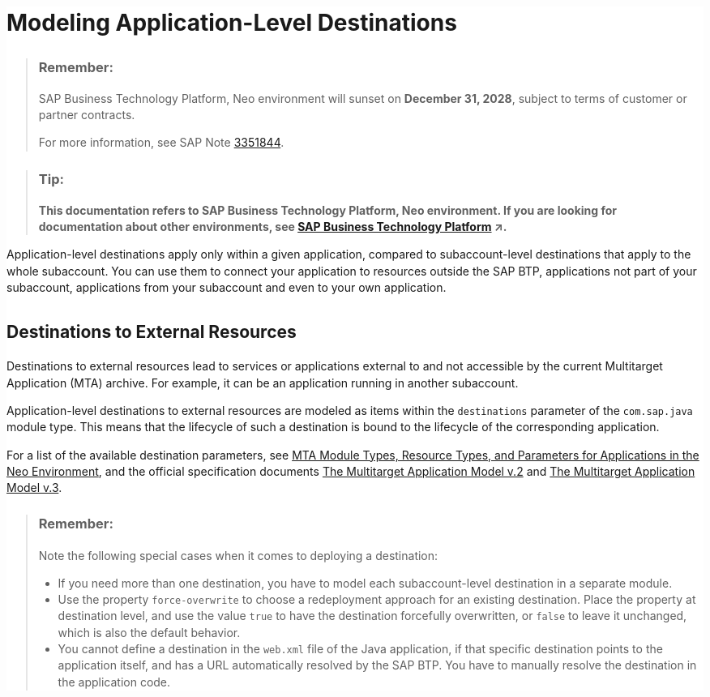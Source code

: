 

# Modeling Application-Level Destinations

> ### Remember:  
> SAP Business Technology Platform, Neo environment will sunset on **December 31, 2028**, subject to terms of customer or partner contracts.
> 
> For more information, see SAP Note [3351844](https://me.sap.com/notes/3351844).

> ### Tip:  
> **This documentation refers to SAP Business Technology Platform, Neo environment. If you are looking for documentation about other environments, see [SAP Business Technology Platform](https://help.sap.com/viewer/65de2977205c403bbc107264b8eccf4b/Cloud/en-US/6a2c1ab5a31b4ed9a2ce17a5329e1dd8.html "SAP Business Technology Platform (SAP BTP) is an integrated offering comprised of the following technology portfolios: application development; process automation; integration; data, analytics, and enterprise planning; artificial intelligence. The platform offers users the ability to turn data into business value, compose end-to-end business processes, connect entire IT landscapes, and personalize, build and extend SAP applications. This reduces the overall total cost of ownership maintaining SAP landscapes and third-party software across end-to-end business processes.") :arrow_upper_right:.**



Application-level destinations apply only within a given application, compared to subaccount-level destinations that apply to the whole subaccount. You can use them to connect your application to resources outside the SAP BTP, applications not part of your subaccount, applications from your subaccount and even to your own application.



<a name="loio1806ffa1e06d4faaa65671a3e8c8c46b__section_esv_gqk_nz"/>

## Destinations to External Resources

Destinations to external resources lead to services or applications external to and not accessible by the current Multitarget Application \(MTA\) archive. For example, it can be an application running in another subaccount.

Application-level destinations to external resources are modeled as items within the `destinations` parameter of the `com.sap.java` module type. This means that the lifecycle of such a destination is bound to the lifecycle of the corresponding application.

For a list of the available destination parameters, see [MTA Module Types, Resource Types, and Parameters for Applications in the Neo Environment](mta-module-types-resource-types-and-parameters-for-applications-in-the-neo-environment-f1caa87.md), and the official specification documents [The Multitarget Application Model v.2](https://help.sap.com/doc/multitarget-application-modelv2/Cloud/en-US/The%20Multitarget%20Application%20Model.pdf) and [The Multitarget Application Model v.3](https://help.sap.com/doc/multitarget-application-modelv3/Cloud/en-US/The%20Multitarget%20Application%20M%D0%BEdel.pdf).

> ### Remember:  
> Note the following special cases when it comes to deploying a destination:
> 
> -   If you need more than one destination, you have to model each subaccount-level destination in a separate module.
> -   Use the property `force-overwrite` to choose a redeployment approach for an existing destination. Place the property at destination level, and use the value `true` to have the destination forcefully overwritten, or `false` to leave it unchanged, which is also the default behavior.
> -   You cannot define a destination in the `web.xml` file of the Java application, if that specific destination points to the application itself, and has a URL automatically resolved by the SAP BTP. You have to manually resolve the destination in the application code.
